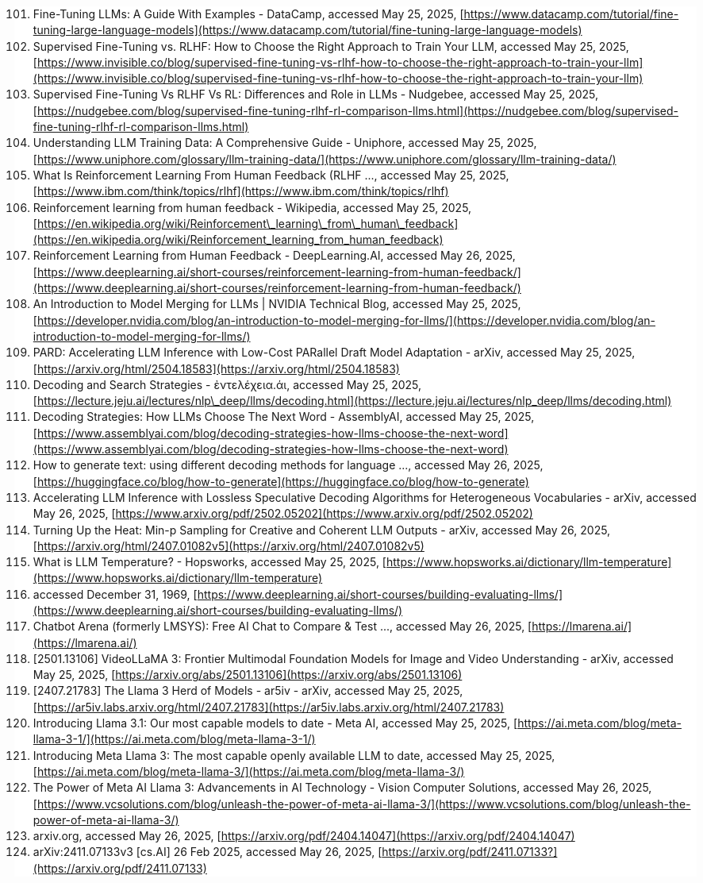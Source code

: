 101. Fine-Tuning LLMs: A Guide With Examples \- DataCamp, accessed May 25, 2025, [https://www.datacamp.com/tutorial/fine-tuning-large-language-models](https://www.datacamp.com/tutorial/fine-tuning-large-language-models)  
102. Supervised Fine-Tuning vs. RLHF: How to Choose the Right Approach to Train Your LLM, accessed May 25, 2025, [https://www.invisible.co/blog/supervised-fine-tuning-vs-rlhf-how-to-choose-the-right-approach-to-train-your-llm](https://www.invisible.co/blog/supervised-fine-tuning-vs-rlhf-how-to-choose-the-right-approach-to-train-your-llm)  
103. Supervised Fine-Tuning Vs RLHF Vs RL: Differences and Role in LLMs \- Nudgebee, accessed May 25, 2025, [https://nudgebee.com/blog/supervised-fine-tuning-rlhf-rl-comparison-llms.html](https://nudgebee.com/blog/supervised-fine-tuning-rlhf-rl-comparison-llms.html)  
104. Understanding LLM Training Data: A Comprehensive Guide \- Uniphore, accessed May 25, 2025, [https://www.uniphore.com/glossary/llm-training-data/](https://www.uniphore.com/glossary/llm-training-data/)  
105. What Is Reinforcement Learning From Human Feedback (RLHF ..., accessed May 25, 2025, [https://www.ibm.com/think/topics/rlhf](https://www.ibm.com/think/topics/rlhf)  
106. Reinforcement learning from human feedback \- Wikipedia, accessed May 25, 2025, [https://en.wikipedia.org/wiki/Reinforcement\_learning\_from\_human\_feedback](https://en.wikipedia.org/wiki/Reinforcement_learning_from_human_feedback)  
107. Reinforcement Learning from Human Feedback \- DeepLearning.AI, accessed May 26, 2025, [https://www.deeplearning.ai/short-courses/reinforcement-learning-from-human-feedback/](https://www.deeplearning.ai/short-courses/reinforcement-learning-from-human-feedback/)  
108. An Introduction to Model Merging for LLMs | NVIDIA Technical Blog, accessed May 25, 2025, [https://developer.nvidia.com/blog/an-introduction-to-model-merging-for-llms/](https://developer.nvidia.com/blog/an-introduction-to-model-merging-for-llms/)  
109. PARD: Accelerating LLM Inference with Low-Cost PARallel Draft Model Adaptation \- arXiv, accessed May 25, 2025, [https://arxiv.org/html/2504.18583](https://arxiv.org/html/2504.18583)  
110. Decoding and Search Strategies \- ἐντελέχεια.άι, accessed May 25, 2025, [https://lecture.jeju.ai/lectures/nlp\_deep/llms/decoding.html](https://lecture.jeju.ai/lectures/nlp_deep/llms/decoding.html)  
111. Decoding Strategies: How LLMs Choose The Next Word \- AssemblyAI, accessed May 25, 2025, [https://www.assemblyai.com/blog/decoding-strategies-how-llms-choose-the-next-word](https://www.assemblyai.com/blog/decoding-strategies-how-llms-choose-the-next-word)  
112. How to generate text: using different decoding methods for language ..., accessed May 26, 2025, [https://huggingface.co/blog/how-to-generate](https://huggingface.co/blog/how-to-generate)  
113. Accelerating LLM Inference with Lossless Speculative Decoding Algorithms for Heterogeneous Vocabularies \- arXiv, accessed May 26, 2025, [https://www.arxiv.org/pdf/2502.05202](https://www.arxiv.org/pdf/2502.05202)  
114. Turning Up the Heat: Min-p Sampling for Creative and Coherent LLM Outputs \- arXiv, accessed May 26, 2025, [https://arxiv.org/html/2407.01082v5](https://arxiv.org/html/2407.01082v5)  
115. What is LLM Temperature? \- Hopsworks, accessed May 25, 2025, [https://www.hopsworks.ai/dictionary/llm-temperature](https://www.hopsworks.ai/dictionary/llm-temperature)  
116. accessed December 31, 1969, [https://www.deeplearning.ai/short-courses/building-evaluating-llms/](https://www.deeplearning.ai/short-courses/building-evaluating-llms/)  
117. Chatbot Arena (formerly LMSYS): Free AI Chat to Compare & Test ..., accessed May 26, 2025, [https://lmarena.ai/](https://lmarena.ai/)  
118. \[2501.13106\] VideoLLaMA 3: Frontier Multimodal Foundation Models for Image and Video Understanding \- arXiv, accessed May 25, 2025, [https://arxiv.org/abs/2501.13106](https://arxiv.org/abs/2501.13106)  
119. \[2407.21783\] The Llama 3 Herd of Models \- ar5iv \- arXiv, accessed May 25, 2025, [https://ar5iv.labs.arxiv.org/html/2407.21783](https://ar5iv.labs.arxiv.org/html/2407.21783)  
120. Introducing Llama 3.1: Our most capable models to date \- Meta AI, accessed May 25, 2025, [https://ai.meta.com/blog/meta-llama-3-1/](https://ai.meta.com/blog/meta-llama-3-1/)  
121. Introducing Meta Llama 3: The most capable openly available LLM to date, accessed May 25, 2025, [https://ai.meta.com/blog/meta-llama-3/](https://ai.meta.com/blog/meta-llama-3/)  
122. The Power of Meta AI Llama 3: Advancements in AI Technology \- Vision Computer Solutions, accessed May 26, 2025, [https://www.vcsolutions.com/blog/unleash-the-power-of-meta-ai-llama-3/](https://www.vcsolutions.com/blog/unleash-the-power-of-meta-ai-llama-3/)  
123. arxiv.org, accessed May 26, 2025, [https://arxiv.org/pdf/2404.14047](https://arxiv.org/pdf/2404.14047)  
124. arXiv:2411.07133v3 \[cs.AI\] 26 Feb 2025, accessed May 26, 2025, [https://arxiv.org/pdf/2411.07133?](https://arxiv.org/pdf/2411.07133)  
